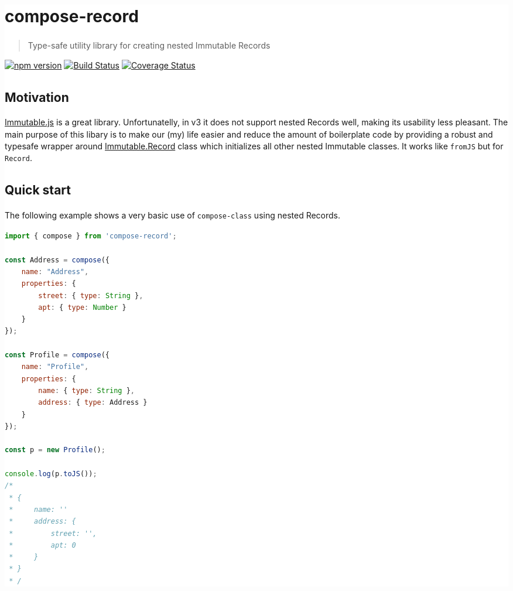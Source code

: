 # compose-record
> Type-safe utility library for creating nested Immutable Records

[![npm version](https://badge.fury.io/js/compose-record.svg)](https://www.npmjs.com/package/compose-record)
[![Build Status](https://secure.travis-ci.org/ziflex/compose-record.svg?branch=master)](http://travis-ci.org/ziflex/compose-record)
[![Coverage Status](https://coveralls.io/repos/github/ziflex/compose-record/badge.svg?branch=master)](https://coveralls.io/github/ziflex/compose-record)

## Motivation

[Immutable.js](https://facebook.github.io/immutable-js/) is a great library. Unfortunatelly, in v3 it does not support nested Records well, making its usability less pleasant.
The main purpose of this libary is to make our (my) life easier and reduce the amount of boilerplate code by providing a robust and typesafe wrapper around [Immutable.Record](https://facebook.github.io/immutable-js/docs/#/Record) class which initializes all other nested Immutable classes. It works like ``fromJS`` but for ``Record``.

## Quick start

The following example shows a very basic use of ``compose-class`` using nested Records.

````javascript
import { compose } from 'compose-record';

const Address = compose({
    name: "Address",
    properties: {
        street: { type: String },
        apt: { type: Number }
    }
});

const Profile = compose({
    name: "Profile",
    properties: {
        name: { type: String },
        address: { type: Address }
    }
});

const p = new Profile();

console.log(p.toJS()); 
/*
 * {
 *     name: ''
 *     address: {
 *         street: '',
 *         apt: 0
 *     }
 * }
 * /

````
